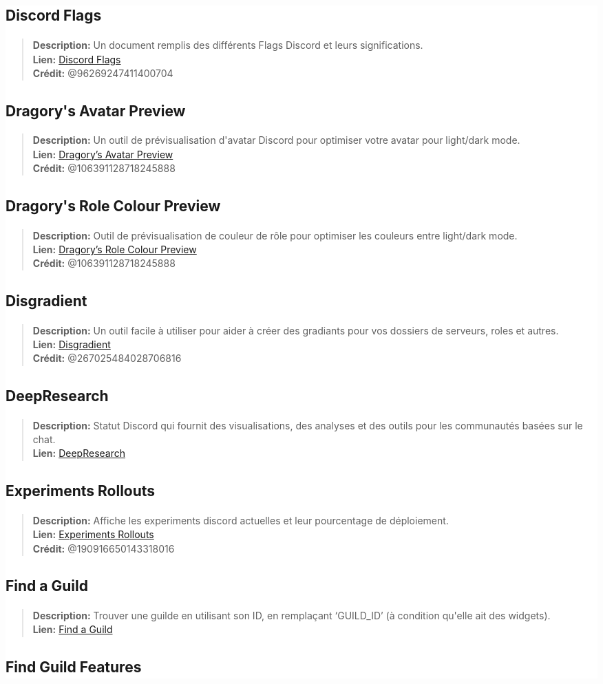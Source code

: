 ## Discord Flags

> **Description:** Un document remplis des différents Flags Discord et leurs significations.   <br/>
**Lien:** [Discord Flags](https://flags.lewistehminerz.dev/)   <br/>
**Crédit:** @96269247411400704

## Dragory's Avatar Preview

> **Description:** Un outil de prévisualisation d'avatar Discord pour optimiser votre avatar pour light/dark mode.   <br/>
**Lien:** [Dragory’s Avatar Preview](https://dragory.net/avatar-preview/)   <br/>
**Crédit:**  @106391128718245888

## Dragory's Role Colour Preview

> **Description:** Outil de prévisualisation de couleur de rôle pour optimiser les couleurs entre light/dark mode.   <br/>
**Lien:** [Dragory’s Role Colour Preview](https://dragory.github.io/role-preview-for-discord/)   <br/>
**Crédit:**  @106391128718245888

## Disgradient

> **Description:** Un outil facile à utiliser pour aider à créer des gradiants pour vos dossiers de serveurs, roles et autres.   <br/>
**Lien:** [Disgradient](https://disgradient.netlify.app/)   <br/>
**Crédit:** @267025484028706816

## DeepResearch

> **Description:** Statut Discord qui fournit des visualisations, des analyses et des outils pour les communautés basées sur le chat.   <br/>
**Lien:** [DeepResearch](https://www.altr.fyi/)

## Experiments Rollouts

> **Description:** Affiche les experiments discord actuelles et leur pourcentage de déploiement.   <br/>
**Lien:** [Experiments Rollouts](https://rollouts.advaith.io/)   <br/>
**Crédit:** @190916650143318016

## Find a Guild

> **Description:** Trouver une guilde en utilisant son ID, en remplaçant ‘GUILD_ID’ (à condition qu'elle ait des widgets).   <br/>
**Lien:** [Find a Guild](https://canary.discord.com/api/guilds/GUILD_ID/widget.json)

## Find Guild Features
